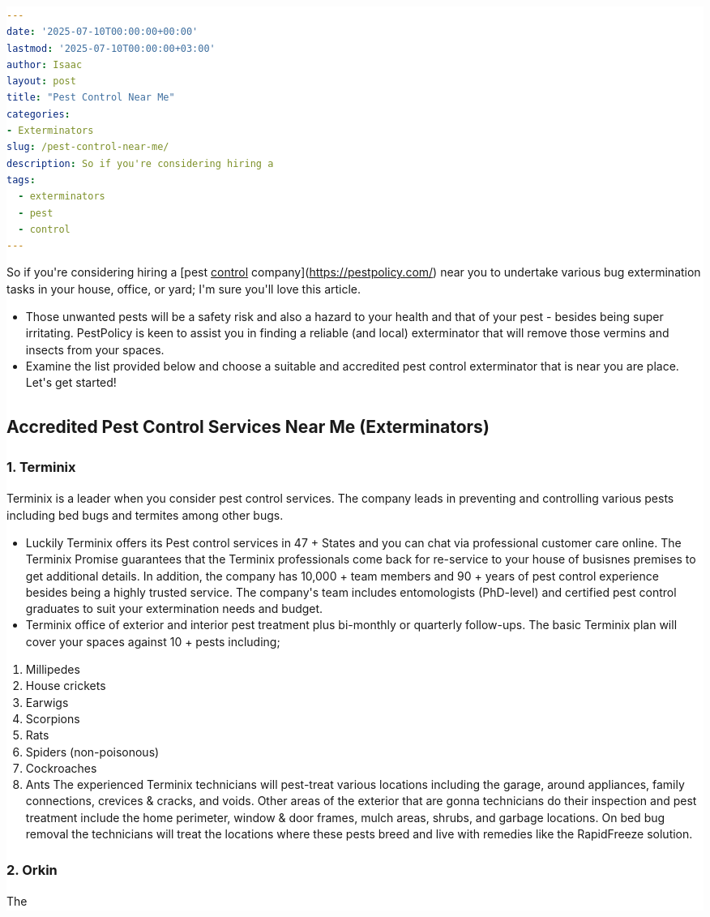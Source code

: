 ```yaml
---
date: '2025-07-10T00:00:00+00:00'
lastmod: '2025-07-10T00:00:00+03:00'
author: Isaac
layout: post
title: "Pest Control Near Me"
categories:
- Exterminators
slug: /pest-control-near-me/
description: So if you're considering hiring a
tags: 
  - exterminators
  - pest
  - control
---
```

So if you're considering hiring a
[pest [control](/posts/southern-pest-control-review/) company](https://pestpolicy.com/)
near you to undertake various bug extermination tasks in your house, office, or yard; I'm sure you'll love this article.
- Those unwanted pests will be a safety risk and also a hazard to your health and that of your pest - besides being super irritating.
PestPolicy is keen to assist you in finding a reliable (and local) exterminator that will remove those vermins and insects from your spaces.
- Examine the list provided below and choose a suitable and accredited pest control exterminator that is near you are place.
Let's get started!
## Accredited Pest Control Services Near Me (Exterminators)
### 1. Terminix
Terminix
is a leader when you consider pest control services. The company leads in preventing and controlling various pests including bed bugs and termites among other bugs.
- Luckily Terminix offers its Pest control services in 47 + States and you can chat via professional customer care online.
The Terminix Promise guarantees that the Terminix professionals come back for re-service to your house of busisnes premises to get additional details.
In addition, the company has 10,000 + team members and 90 + years of pest control experience besides being a highly trusted service.
The company's team includes entomologists (PhD-level) and certified pest control graduates to suit your extermination needs and budget.
- Terminix office of exterior and interior pest treatment plus bi-monthly or quarterly follow-ups.
The basic Terminix plan will cover your spaces against 10 + pests including;
1. Millipedes
2. House crickets
3. Earwigs
4. Scorpions
5. Rats
6. Spiders (non-poisonous)
7. Cockroaches
8. Ants
The experienced Terminix technicians will pest-treat various locations including the garage, around appliances, family connections, crevices & cracks, and voids.
Other areas of the exterior that are gonna technicians do their inspection and pest treatment include the home perimeter, window & door frames, mulch areas, shrubs, and garbage locations.
On
bed bug removal
the technicians will treat the locations where these pests breed and live with remedies like the RapidFreeze solution.
### 2. Orkin
The